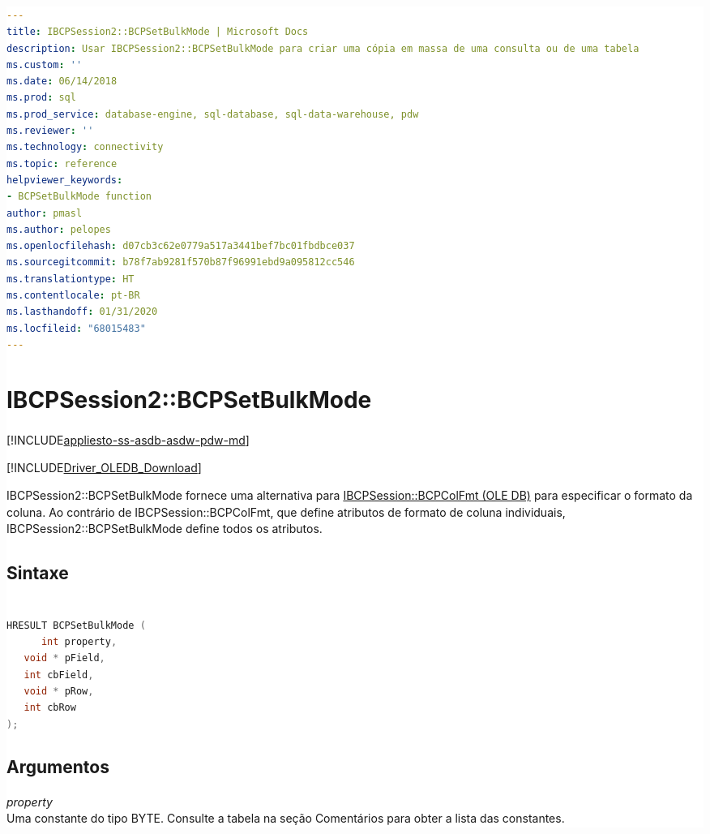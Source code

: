 ```yaml
---
title: IBCPSession2::BCPSetBulkMode | Microsoft Docs
description: Usar IBCPSession2::BCPSetBulkMode para criar uma cópia em massa de uma consulta ou de uma tabela
ms.custom: ''
ms.date: 06/14/2018
ms.prod: sql
ms.prod_service: database-engine, sql-database, sql-data-warehouse, pdw
ms.reviewer: ''
ms.technology: connectivity
ms.topic: reference
helpviewer_keywords:
- BCPSetBulkMode function
author: pmasl
ms.author: pelopes
ms.openlocfilehash: d07cb3c62e0779a517a3441bef7bc01fbdbce037
ms.sourcegitcommit: b78f7ab9281f570b87f96991ebd9a095812cc546
ms.translationtype: HT
ms.contentlocale: pt-BR
ms.lasthandoff: 01/31/2020
ms.locfileid: "68015483"
---
```

# <a name="ibcpsession2bcpsetbulkmode"></a>IBCPSession2::BCPSetBulkMode
[!INCLUDE[appliesto-ss-asdb-asdw-pdw-md](../../../includes/appliesto-ss-asdb-asdw-pdw-md.md)]

[!INCLUDE[Driver_OLEDB_Download](../../../includes/driver_oledb_download.md)]

  IBCPSession2::BCPSetBulkMode fornece uma alternativa para [IBCPSession::BCPColFmt &#40;OLE DB&#41;](../../oledb/ole-db-interfaces/ibcpsession-bcpcolfmt-ole-db.md) para especificar o formato da coluna. Ao contrário de IBCPSession::BCPColFmt, que define atributos de formato de coluna individuais, IBCPSession2::BCPSetBulkMode define todos os atributos.  
  
## <a name="syntax"></a>Sintaxe  
  
```cpp  
  
HRESULT BCPSetBulkMode (  
      int property,  
   void * pField,  
   int cbField,  
   void * pRow,  
   int cbRow  
);  
```  
  
## <a name="arguments"></a>Argumentos  
 *property*  
 Uma constante do tipo BYTE. Consulte a tabela na seção Comentários para obter a lista das constantes.  
  